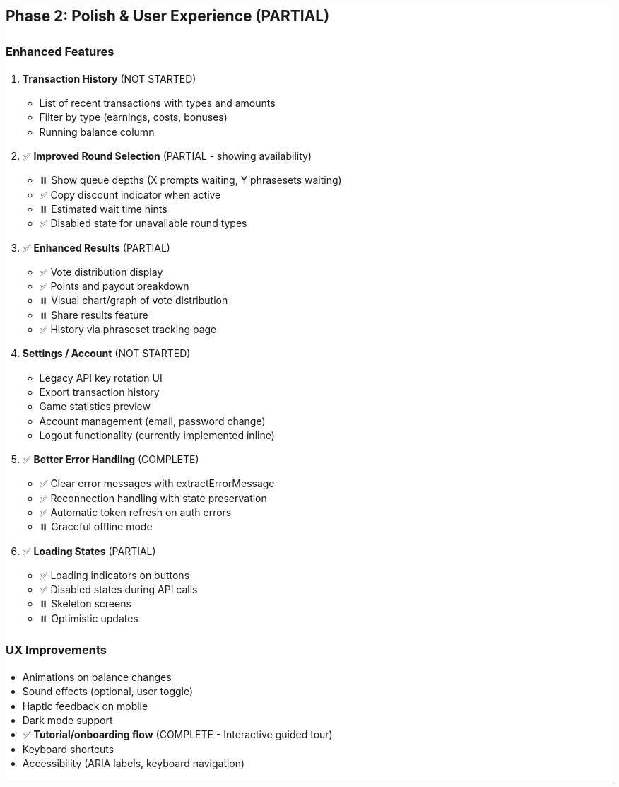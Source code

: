 
## Phase 2: Polish & User Experience (PARTIAL)

### Enhanced Features

1. **Transaction History** (NOT STARTED)
   - List of recent transactions with types and amounts
   - Filter by type (earnings, costs, bonuses)
   - Running balance column

2. ✅ **Improved Round Selection** (PARTIAL - showing availability)
   - ⏸️ Show queue depths (X prompts waiting, Y phrasesets waiting)
   - ✅ Copy discount indicator when active
   - ⏸️ Estimated wait time hints
   - ✅ Disabled state for unavailable round types

3. ✅ **Enhanced Results** (PARTIAL)
   - ✅ Vote distribution display
   - ✅ Points and payout breakdown
   - ⏸️ Visual chart/graph of vote distribution
   - ⏸️ Share results feature
   - ✅ History via phraseset tracking page

4. **Settings / Account** (NOT STARTED)
   - Legacy API key rotation UI
   - Export transaction history
   - Game statistics preview
   - Account management (email, password change)
   - Logout functionality (currently implemented inline)

5. ✅ **Better Error Handling** (COMPLETE)
   - ✅ Clear error messages with extractErrorMessage
   - ✅ Reconnection handling with state preservation
   - ✅ Automatic token refresh on auth errors
   - ⏸️ Graceful offline mode

6. ✅ **Loading States** (PARTIAL)
   - ✅ Loading indicators on buttons
   - ✅ Disabled states during API calls
   - ⏸️ Skeleton screens
   - ⏸️ Optimistic updates

### UX Improvements

- Animations on balance changes
- Sound effects (optional, user toggle)
- Haptic feedback on mobile
- Dark mode support
- ✅ **Tutorial/onboarding flow** (COMPLETE - Interactive guided tour)
- Keyboard shortcuts
- Accessibility (ARIA labels, keyboard navigation)

---
